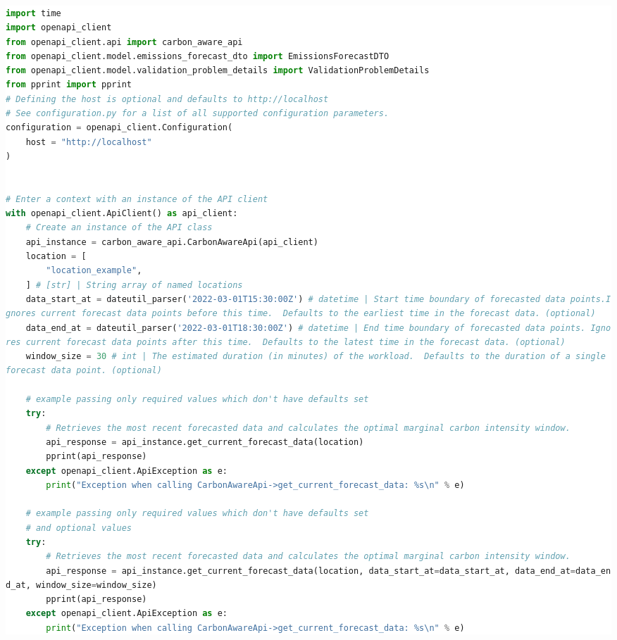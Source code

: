 ```python
import time
import openapi_client
from openapi_client.api import carbon_aware_api
from openapi_client.model.emissions_forecast_dto import EmissionsForecastDTO
from openapi_client.model.validation_problem_details import ValidationProblemDetails
from pprint import pprint
# Defining the host is optional and defaults to http://localhost
# See configuration.py for a list of all supported configuration parameters.
configuration = openapi_client.Configuration(
    host = "http://localhost"
)


# Enter a context with an instance of the API client
with openapi_client.ApiClient() as api_client:
    # Create an instance of the API class
    api_instance = carbon_aware_api.CarbonAwareApi(api_client)
    location = [
        "location_example",
    ] # [str] | String array of named locations
    data_start_at = dateutil_parser('2022-03-01T15:30:00Z') # datetime | Start time boundary of forecasted data points.Ignores current forecast data points before this time.  Defaults to the earliest time in the forecast data. (optional)
    data_end_at = dateutil_parser('2022-03-01T18:30:00Z') # datetime | End time boundary of forecasted data points. Ignores current forecast data points after this time.  Defaults to the latest time in the forecast data. (optional)
    window_size = 30 # int | The estimated duration (in minutes) of the workload.  Defaults to the duration of a single forecast data point. (optional)

    # example passing only required values which don't have defaults set
    try:
        # Retrieves the most recent forecasted data and calculates the optimal marginal carbon intensity window.
        api_response = api_instance.get_current_forecast_data(location)
        pprint(api_response)
    except openapi_client.ApiException as e:
        print("Exception when calling CarbonAwareApi->get_current_forecast_data: %s\n" % e)

    # example passing only required values which don't have defaults set
    # and optional values
    try:
        # Retrieves the most recent forecasted data and calculates the optimal marginal carbon intensity window.
        api_response = api_instance.get_current_forecast_data(location, data_start_at=data_start_at, data_end_at=data_end_at, window_size=window_size)
        pprint(api_response)
    except openapi_client.ApiException as e:
        print("Exception when calling CarbonAwareApi->get_current_forecast_data: %s\n" % e)
```

